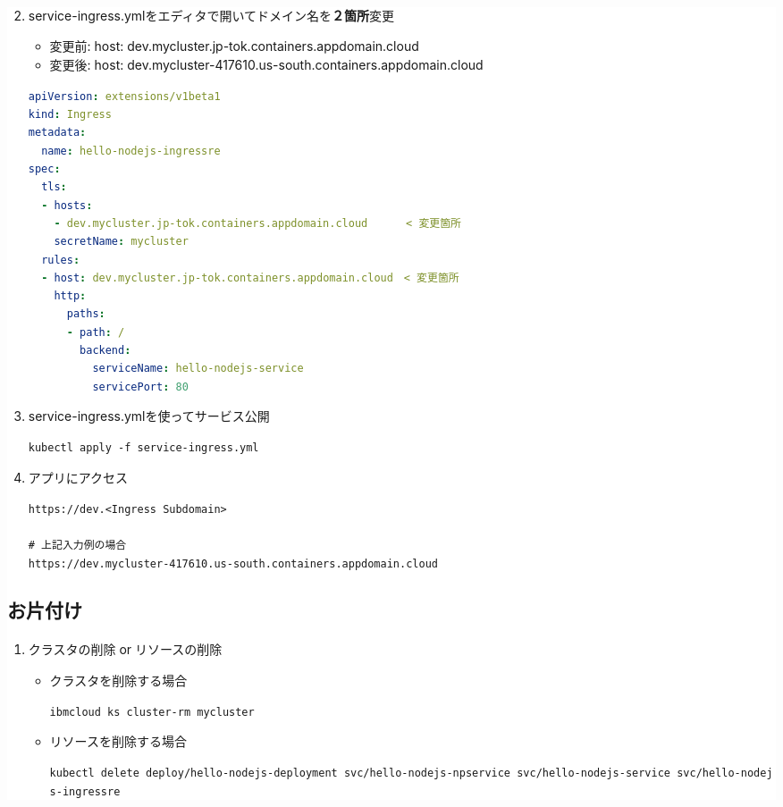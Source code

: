 
2. service-ingress.ymlをエディタで開いてドメイン名を**２箇所**変更

    * 変更前: 
        host: dev.mycluster.jp-tok.containers.appdomain.cloud
    * 変更後: 
        host: dev.mycluster-417610.us-south.containers.appdomain.cloud
        

    ```:service-ingress.yml
    apiVersion: extensions/v1beta1
    kind: Ingress
    metadata:
      name: hello-nodejs-ingressre
    spec:
      tls:
      - hosts:
        - dev.mycluster.jp-tok.containers.appdomain.cloud 　　　< 変更箇所
        secretName: mycluster 
      rules:
      - host: dev.mycluster.jp-tok.containers.appdomain.cloud　< 変更箇所
        http:
          paths:
          - path: /
            backend:
              serviceName: hello-nodejs-service
              servicePort: 80
    ```

3. service-ingress.ymlを使ってサービス公開
    ```
    kubectl apply -f service-ingress.yml
    ```

4. アプリにアクセス

    ```
    https://dev.<Ingress Subdomain>

    # 上記入力例の場合
    https://dev.mycluster-417610.us-south.containers.appdomain.cloud
    ```


## お片付け
1. クラスタの削除 or リソースの削除
    * クラスタを削除する場合
        ```
        ibmcloud ks cluster-rm mycluster
        ```

    * リソースを削除する場合
        ```
        kubectl delete deploy/hello-nodejs-deployment svc/hello-nodejs-npservice svc/hello-nodejs-service svc/hello-nodejs-ingressre
        ```
